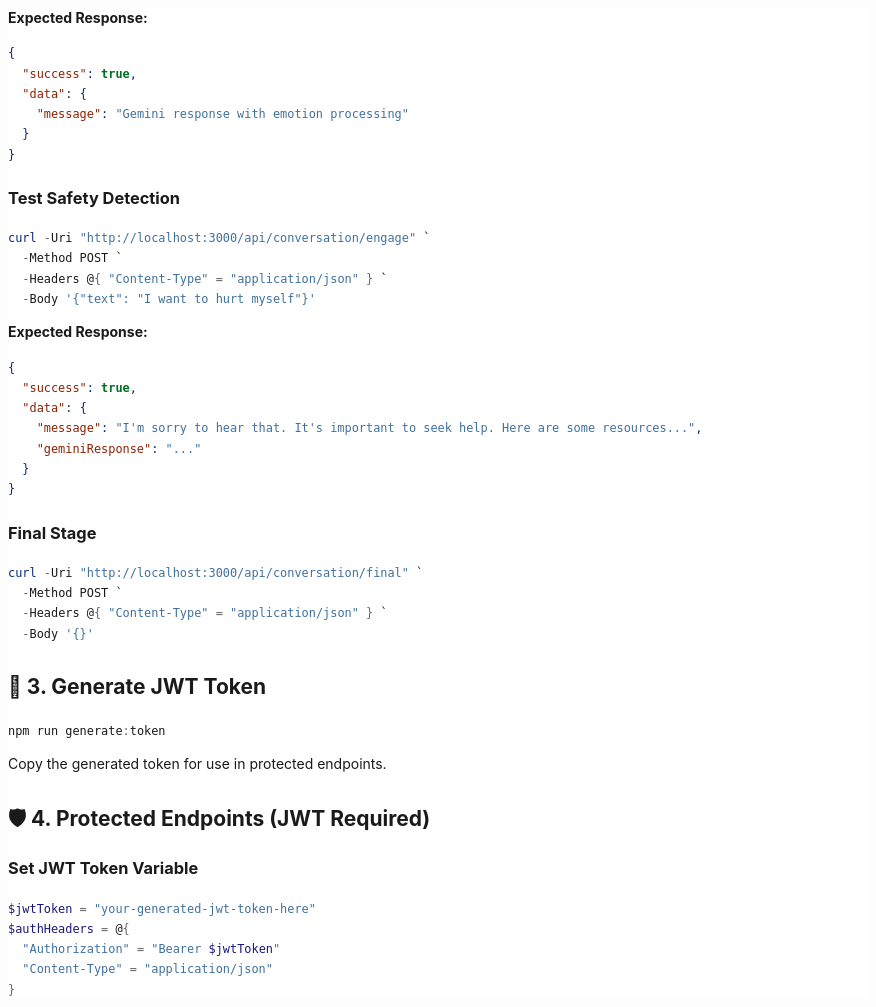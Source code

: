 **Expected Response:**
```json
{
  "success": true,
  "data": {
    "message": "Gemini response with emotion processing"
  }
}
```

### **Test Safety Detection**
```powershell
curl -Uri "http://localhost:3000/api/conversation/engage" `
  -Method POST `
  -Headers @{ "Content-Type" = "application/json" } `
  -Body '{"text": "I want to hurt myself"}'
```

**Expected Response:**
```json
{
  "success": true,
  "data": {
    "message": "I'm sorry to hear that. It's important to seek help. Here are some resources...",
    "geminiResponse": "..."
  }
}
```

### **Final Stage**
```powershell
curl -Uri "http://localhost:3000/api/conversation/final" `
  -Method POST `
  -Headers @{ "Content-Type" = "application/json" } `
  -Body '{}'
```

## 🔑 **3. Generate JWT Token**

```powershell
npm run generate:token
```

Copy the generated token for use in protected endpoints.

## 🛡️ **4. Protected Endpoints (JWT Required)**

### **Set JWT Token Variable**
```powershell
$jwtToken = "your-generated-jwt-token-here"
$authHeaders = @{ 
  "Authorization" = "Bearer $jwtToken"
  "Content-Type" = "application/json" 
}
```
